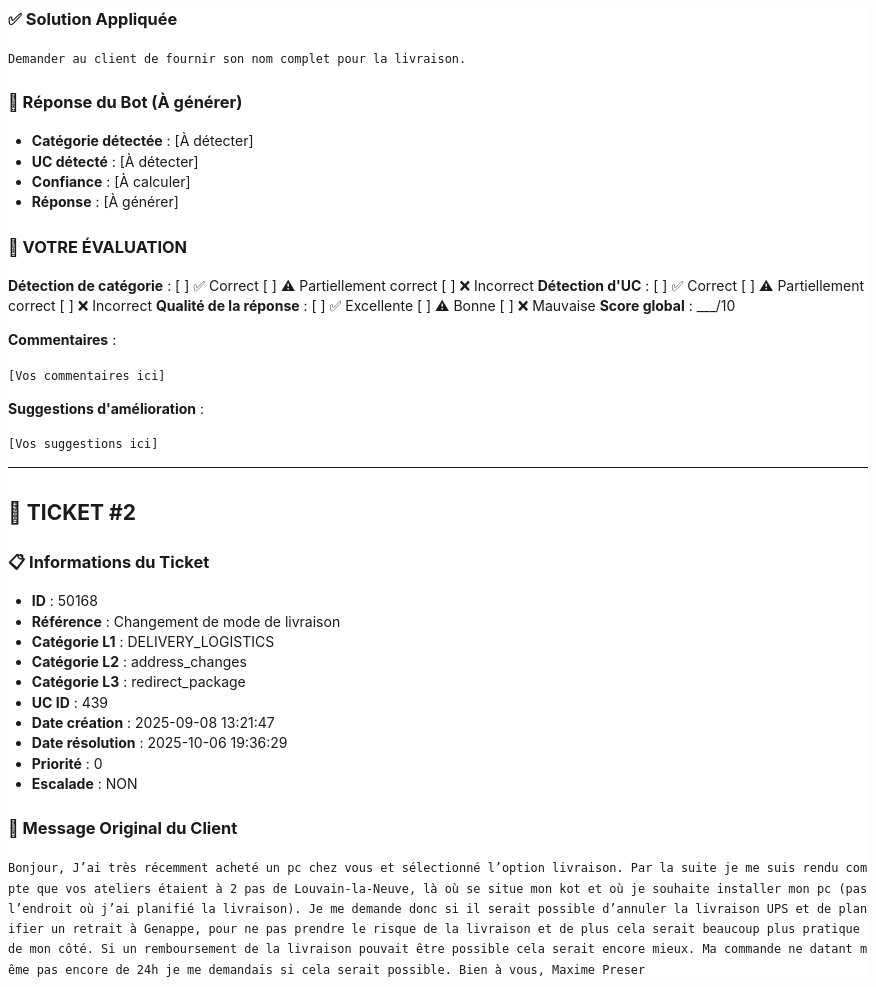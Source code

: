 ### ✅ Solution Appliquée
```
Demander au client de fournir son nom complet pour la livraison.
```

### 🤖 Réponse du Bot (À générer)
- **Catégorie détectée** : [À détecter]
- **UC détecté** : [À détecter]
- **Confiance** : [À calculer]
- **Réponse** : [À générer]

### 📝 VOTRE ÉVALUATION
**Détection de catégorie** : [ ] ✅ Correct [ ] ⚠️ Partiellement correct [ ] ❌ Incorrect
**Détection d'UC** : [ ] ✅ Correct [ ] ⚠️ Partiellement correct [ ] ❌ Incorrect
**Qualité de la réponse** : [ ] ✅ Excellente [ ] ⚠️ Bonne [ ] ❌ Mauvaise
**Score global** : ___/10

**Commentaires** :
```
[Vos commentaires ici]
```

**Suggestions d'amélioration** :
```
[Vos suggestions ici]
```

---

## 🎫 TICKET #2

### 📋 Informations du Ticket
- **ID** : 50168
- **Référence** : Changement de mode de livraison
- **Catégorie L1** : DELIVERY_LOGISTICS
- **Catégorie L2** : address_changes
- **Catégorie L3** : redirect_package
- **UC ID** : 439
- **Date création** : 2025-09-08 13:21:47
- **Date résolution** : 2025-10-06 19:36:29
- **Priorité** : 0
- **Escalade** : NON

### 💬 Message Original du Client
```
Bonjour, J’ai très récemment acheté un pc chez vous et sélectionné l’option livraison. Par la suite je me suis rendu compte que vos ateliers étaient à 2 pas de Louvain-la-Neuve, là où se situe mon kot et où je souhaite installer mon pc (pas l’endroit où j’ai planifié la livraison). Je me demande donc si il serait possible d’annuler la livraison UPS et de planifier un retrait à Genappe, pour ne pas prendre le risque de la livraison et de plus cela serait beaucoup plus pratique de mon côté. Si un remboursement de la livraison pouvait être possible cela serait encore mieux. Ma commande ne datant même pas encore de 24h je me demandais si cela serait possible. Bien à vous, Maxime Preser 

```
